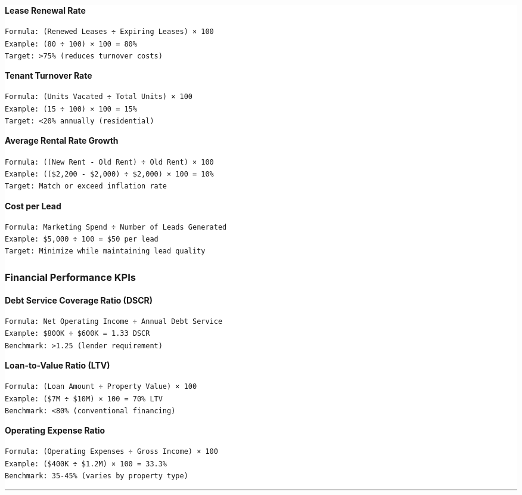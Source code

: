 **Lease Renewal Rate**

```
Formula: (Renewed Leases ÷ Expiring Leases) × 100
Example: (80 ÷ 100) × 100 = 80%
Target: >75% (reduces turnover costs)
```

**Tenant Turnover Rate**

```
Formula: (Units Vacated ÷ Total Units) × 100
Example: (15 ÷ 100) × 100 = 15%
Target: <20% annually (residential)
```

**Average Rental Rate Growth**

```
Formula: ((New Rent - Old Rent) ÷ Old Rent) × 100
Example: (($2,200 - $2,000) ÷ $2,000) × 100 = 10%
Target: Match or exceed inflation rate
```

**Cost per Lead**

```
Formula: Marketing Spend ÷ Number of Leads Generated
Example: $5,000 ÷ 100 = $50 per lead
Target: Minimize while maintaining lead quality
```

### Financial Performance KPIs

**Debt Service Coverage Ratio (DSCR)**

```
Formula: Net Operating Income ÷ Annual Debt Service
Example: $800K ÷ $600K = 1.33 DSCR
Benchmark: >1.25 (lender requirement)
```

**Loan-to-Value Ratio (LTV)**

```
Formula: (Loan Amount ÷ Property Value) × 100
Example: ($7M ÷ $10M) × 100 = 70% LTV
Benchmark: <80% (conventional financing)
```

**Operating Expense Ratio**

```
Formula: (Operating Expenses ÷ Gross Income) × 100
Example: ($400K ÷ $1.2M) × 100 = 33.3%
Benchmark: 35-45% (varies by property type)
```

---
